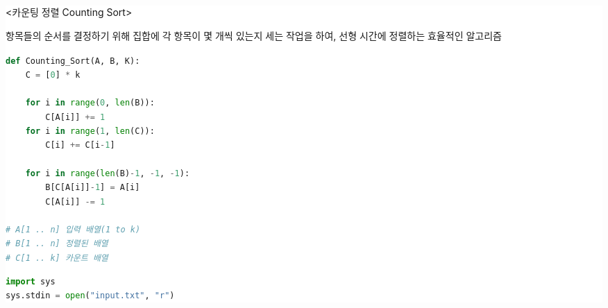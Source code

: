 <카운팅 정렬 Counting Sort>

항목들의 순서를 결정하기 위해 집합에 각 항목이 몇 개씩 있는지 세는 작업을 하여, 선형 시간에 정렬하는 효율적인 알고리즘

```python
def Counting_Sort(A, B, K):
    C = [0] * k
    
    for i in range(0, len(B)):
        C[A[i]] += 1
    for i in range(1, len(C)):
        C[i] += C[i-1]
        
    for i in range(len(B)-1, -1, -1):
        B[C[A[i]]-1] = A[i]
        C[A[i]] -= 1
        
# A[1 .. n] 입력 배열(1 to k)
# B[1 .. n] 정렬된 배열
# C[1 .. k] 카운트 배열
```



```  python
import sys
sys.stdin = open("input.txt", "r")
```



 



